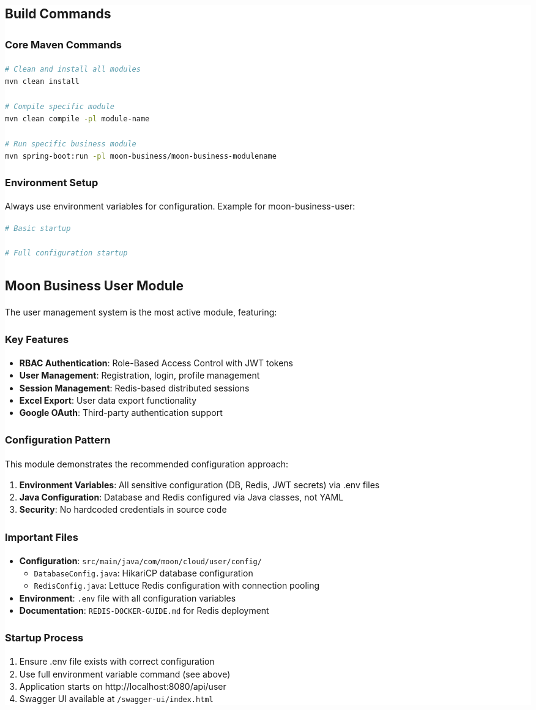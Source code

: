 ## Build Commands

### Core Maven Commands
```bash
# Clean and install all modules
mvn clean install

# Compile specific module
mvn clean compile -pl module-name

# Run specific business module
mvn spring-boot:run -pl moon-business/moon-business-modulename
```

### Environment Setup
Always use environment variables for configuration. Example for moon-business-user:

```bash
# Basic startup

# Full configuration startup
```

## Moon Business User Module

The user management system is the most active module, featuring:

### Key Features
- **RBAC Authentication**: Role-Based Access Control with JWT tokens
- **User Management**: Registration, login, profile management
- **Session Management**: Redis-based distributed sessions
- **Excel Export**: User data export functionality
- **Google OAuth**: Third-party authentication support

### Configuration Pattern
This module demonstrates the recommended configuration approach:

1. **Environment Variables**: All sensitive configuration (DB, Redis, JWT secrets) via .env files
2. **Java Configuration**: Database and Redis configured via Java classes, not YAML
3. **Security**: No hardcoded credentials in source code

### Important Files
- **Configuration**: `src/main/java/com/moon/cloud/user/config/`
  - `DatabaseConfig.java`: HikariCP database configuration
  - `RedisConfig.java`: Lettuce Redis configuration with connection pooling
- **Environment**: `.env` file with all configuration variables
- **Documentation**: `REDIS-DOCKER-GUIDE.md` for Redis deployment

### Startup Process
1. Ensure .env file exists with correct configuration
2. Use full environment variable command (see above)
3. Application starts on http://localhost:8080/api/user
4. Swagger UI available at `/swagger-ui/index.html`
